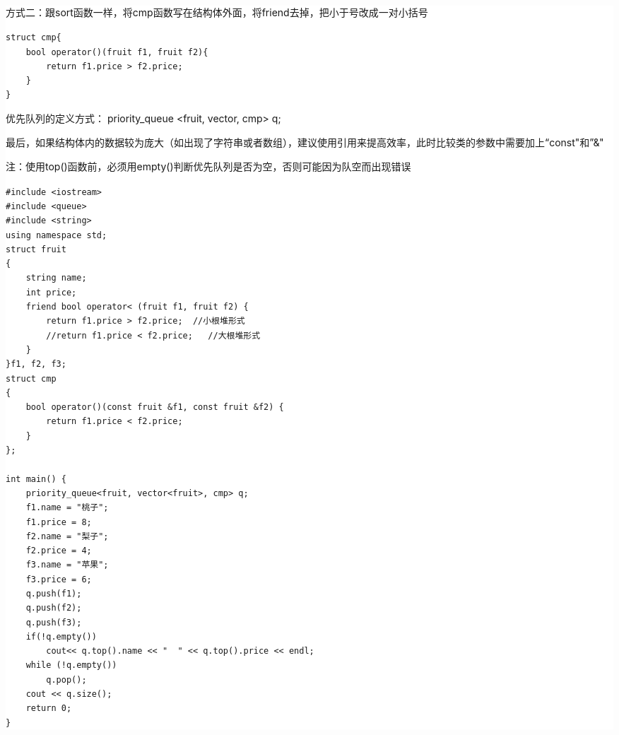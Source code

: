 方式二：跟sort函数一样，将cmp函数写在结构体外面，将friend去掉，把小于号改成一对小括号

```
struct cmp{
    bool operator()(fruit f1, fruit f2){
        return f1.price > f2.price;
    }
}
```

优先队列的定义方式： priority_queue <fruit, vector<fruit>, cmp>  q;

最后，如果结构体内的数据较为庞大（如出现了字符串或者数组），建议使用引用来提高效率，此时比较类的参数中需要加上“const"和”&"

注：使用top()函数前，必须用empty()判断优先队列是否为空，否则可能因为队空而出现错误

```
#include <iostream>
#include <queue>
#include <string>
using namespace std; 
struct fruit
{
    string name;
    int price; 
    friend bool operator< (fruit f1, fruit f2) {
        return f1.price > f2.price;  //小根堆形式
        //return f1.price < f2.price;   //大根堆形式
    }
}f1, f2, f3;
struct cmp
{
    bool operator()(const fruit &f1, const fruit &f2) {
        return f1.price < f2.price;
    }
};

int main() {
    priority_queue<fruit, vector<fruit>, cmp> q;
    f1.name = "桃子";
    f1.price = 8;
    f2.name = "梨子";
    f2.price = 4;
    f3.name = "苹果";
    f3.price = 6;
    q.push(f1);
    q.push(f2);
    q.push(f3);
    if(!q.empty())
        cout<< q.top().name << "  " << q.top().price << endl;
    while (!q.empty())
        q.pop();
    cout << q.size();
    return 0;
}
```
